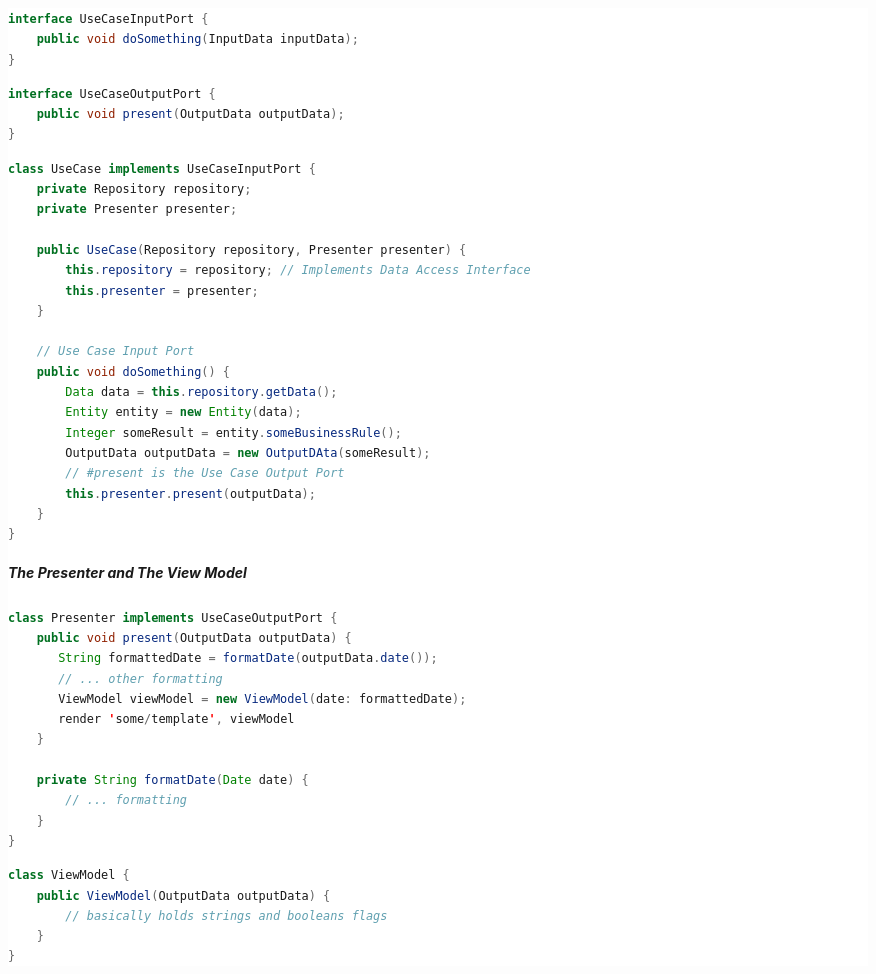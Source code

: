```java
interface UseCaseInputPort {
    public void doSomething(InputData inputData);
}
```

```java
interface UseCaseOutputPort {
    public void present(OutputData outputData);
}
```

```java
class UseCase implements UseCaseInputPort {
    private Repository repository;
    private Presenter presenter;

    public UseCase(Repository repository, Presenter presenter) {
        this.repository = repository; // Implements Data Access Interface
        this.presenter = presenter;
    }

    // Use Case Input Port
    public void doSomething() {
        Data data = this.repository.getData();
        Entity entity = new Entity(data);
        Integer someResult = entity.someBusinessRule();
        OutputData outputData = new OutputDAta(someResult);
        // #present is the Use Case Output Port 
        this.presenter.present(outputData);  
    }
}
```

##### The Presenter and The View Model

```java
class Presenter implements UseCaseOutputPort {
    public void present(OutputData outputData) {
       String formattedDate = formatDate(outputData.date());
       // ... other formatting
       ViewModel viewModel = new ViewModel(date: formattedDate);
       render 'some/template', viewModel
    }
    
    private String formatDate(Date date) {
        // ... formatting
    }
}
```

```java
class ViewModel {
    public ViewModel(OutputData outputData) { 
        // basically holds strings and booleans flags 
    }
}
```
